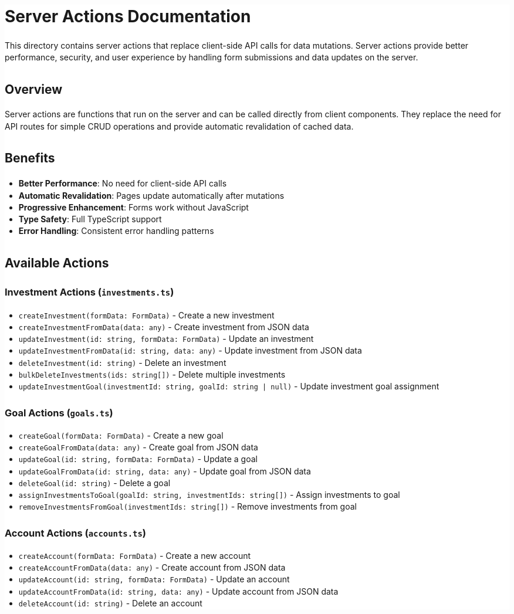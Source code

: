 # Server Actions Documentation

This directory contains server actions that replace client-side API calls for data mutations. Server actions provide better performance, security, and user experience by handling form submissions and data updates on the server.

## Overview

Server actions are functions that run on the server and can be called directly from client components. They replace the need for API routes for simple CRUD operations and provide automatic revalidation of cached data.

## Benefits

- **Better Performance**: No need for client-side API calls
- **Automatic Revalidation**: Pages update automatically after mutations
- **Progressive Enhancement**: Forms work without JavaScript
- **Type Safety**: Full TypeScript support
- **Error Handling**: Consistent error handling patterns

## Available Actions

### Investment Actions (`investments.ts`)

- `createInvestment(formData: FormData)` - Create a new investment
- `createInvestmentFromData(data: any)` - Create investment from JSON data
- `updateInvestment(id: string, formData: FormData)` - Update an investment
- `updateInvestmentFromData(id: string, data: any)` - Update investment from JSON data
- `deleteInvestment(id: string)` - Delete an investment
- `bulkDeleteInvestments(ids: string[])` - Delete multiple investments
- `updateInvestmentGoal(investmentId: string, goalId: string | null)` - Update investment goal assignment

### Goal Actions (`goals.ts`)

- `createGoal(formData: FormData)` - Create a new goal
- `createGoalFromData(data: any)` - Create goal from JSON data
- `updateGoal(id: string, formData: FormData)` - Update a goal
- `updateGoalFromData(id: string, data: any)` - Update goal from JSON data
- `deleteGoal(id: string)` - Delete a goal
- `assignInvestmentsToGoal(goalId: string, investmentIds: string[])` - Assign investments to goal
- `removeInvestmentsFromGoal(investmentIds: string[])` - Remove investments from goal

### Account Actions (`accounts.ts`)

- `createAccount(formData: FormData)` - Create a new account
- `createAccountFromData(data: any)` - Create account from JSON data
- `updateAccount(id: string, formData: FormData)` - Update an account
- `updateAccountFromData(id: string, data: any)` - Update account from JSON data
- `deleteAccount(id: string)` - Delete an account
